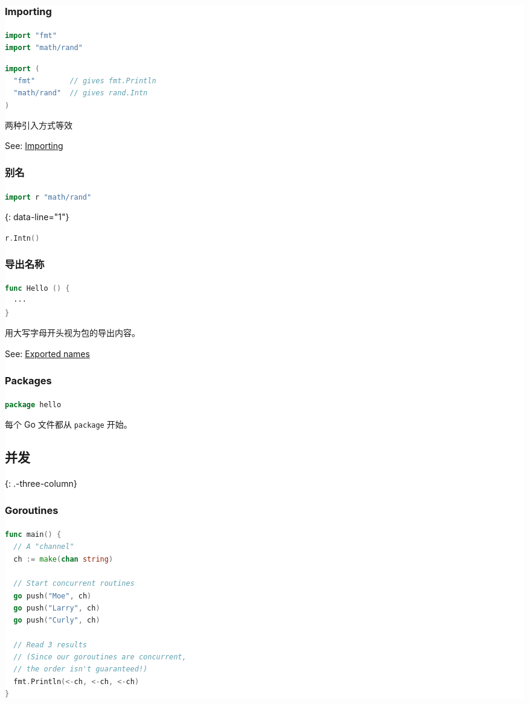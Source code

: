 ### Importing

```go
import "fmt"
import "math/rand"
```

```go
import (
  "fmt"        // gives fmt.Println
  "math/rand"  // gives rand.Intn
)
```

两种引入方式等效

See: [Importing](https://tour.golang.org/basics/1)

### 别名

```go
import r "math/rand"
```
{: data-line="1"}

```go
r.Intn()
```

### 导出名称

```go
func Hello () {
  ···
}
```

用大写字母开头视为包的导出内容。

See: [Exported names](https://tour.golang.org/basics/3)

### Packages

```go
package hello
```

每个 Go 文件都从 `package` 开始。

## 并发
{: .-three-column}

### Goroutines

```go
func main() {
  // A "channel"
  ch := make(chan string)

  // Start concurrent routines
  go push("Moe", ch)
  go push("Larry", ch)
  go push("Curly", ch)

  // Read 3 results
  // (Since our goroutines are concurrent,
  // the order isn't guaranteed!)
  fmt.Println(<-ch, <-ch, <-ch)
}
```